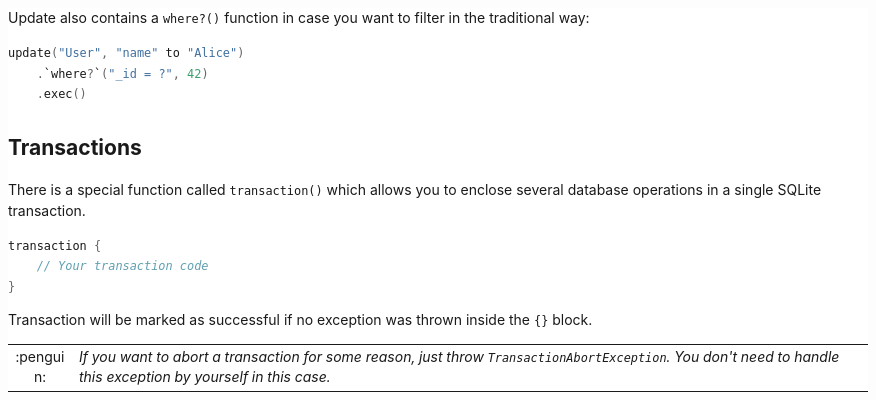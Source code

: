 Update also contains a `where?()` function in case you want to filter in the traditional way:

```kotlin
update("User", "name" to "Alice")
    .`where?`("_id = ?", 42)
    .exec()
```

## Transactions

There is a special function called `transaction()` which allows you to enclose several database operations in a single SQLite transaction.

```kotlin
transaction {
	// Your transaction code
}
```

Transaction will be marked as successful if no exception was thrown inside the `{}` block.

<table>
<tr><td width="50px" align="center">:penguin:</td>
<td>
<i>If you want to abort a transaction for some reason, just throw <code>TransactionAbortException</code>. You don't need to handle this exception by yourself in this case.</i>
</td>
</tr>
</table>
